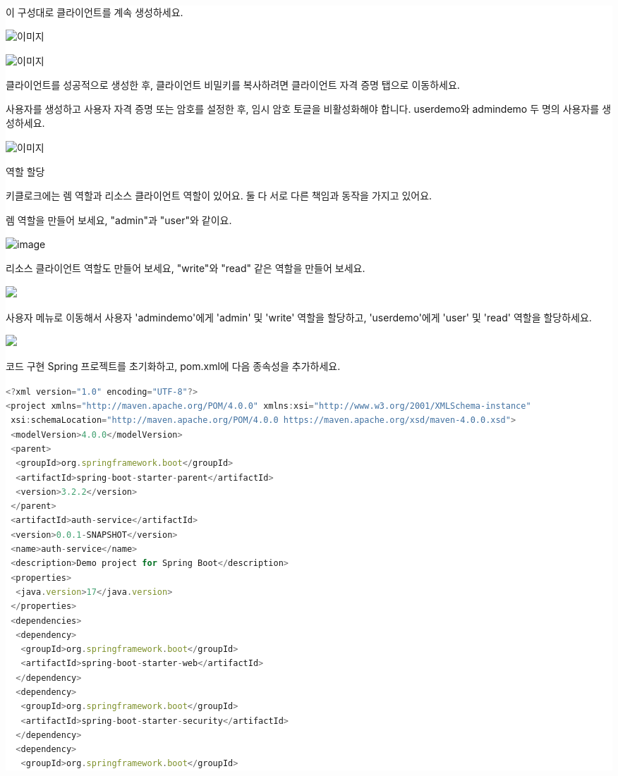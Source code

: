 이 구성대로 클라이언트를 계속 생성하세요.

![이미지](/assets/img/2024-06-23-SecuringSpringBootwithKeycloak_3.png)

![이미지](/assets/img/2024-06-23-SecuringSpringBootwithKeycloak_4.png)

<div class="content-ad"></div>

클라이언트를 성공적으로 생성한 후, 클라이언트 비밀키를 복사하려면 클라이언트 자격 증명 탭으로 이동하세요.

사용자를 생성하고 사용자 자격 증명 또는 암호를 설정한 후, 임시 암호 토글을 비활성화해야 합니다. userdemo와 admindemo 두 명의 사용자를 생성하세요.

![이미지](/assets/img/2024-06-23-SecuringSpringBootwithKeycloak_5.png)

역할 할당

<div class="content-ad"></div>

키클로크에는 렘 역할과 리소스 클라이언트 역할이 있어요. 둘 다 서로 다른 책임과 동작을 가지고 있어요.

렘 역할을 만들어 보세요, "admin"과 "user"와 같이요.

![image](/assets/img/2024-06-23-SecuringSpringBootwithKeycloak_6.png)

리소스 클라이언트 역할도 만들어 보세요, "write"와 "read" 같은 역할을 만들어 보세요.

<div class="content-ad"></div>

<img src="/assets/img/2024-06-23-SecuringSpringBootwithKeycloak_7.png" />

사용자 메뉴로 이동해서 사용자 'admindemo'에게 'admin' 및 'write' 역할을 할당하고, 'userdemo'에게 'user' 및 'read' 역할을 할당하세요.

<img src="/assets/img/2024-06-23-SecuringSpringBootwithKeycloak_8.png" />

코드 구현
Spring 프로젝트를 초기화하고, pom.xml에 다음 종속성을 추가하세요.

<div class="content-ad"></div>

```js
<?xml version="1.0" encoding="UTF-8"?>
<project xmlns="http://maven.apache.org/POM/4.0.0" xmlns:xsi="http://www.w3.org/2001/XMLSchema-instance"
 xsi:schemaLocation="http://maven.apache.org/POM/4.0.0 https://maven.apache.org/xsd/maven-4.0.0.xsd">
 <modelVersion>4.0.0</modelVersion>
 <parent>
  <groupId>org.springframework.boot</groupId>
  <artifactId>spring-boot-starter-parent</artifactId>
  <version>3.2.2</version>
 </parent>
 <artifactId>auth-service</artifactId>
 <version>0.0.1-SNAPSHOT</version>
 <name>auth-service</name>
 <description>Demo project for Spring Boot</description>
 <properties>
  <java.version>17</java.version>
 </properties>
 <dependencies>
  <dependency>
   <groupId>org.springframework.boot</groupId>
   <artifactId>spring-boot-starter-web</artifactId>
  </dependency>
  <dependency>
   <groupId>org.springframework.boot</groupId>
   <artifactId>spring-boot-starter-security</artifactId>
  </dependency>
  <dependency>
   <groupId>org.springframework.boot</groupId>
```